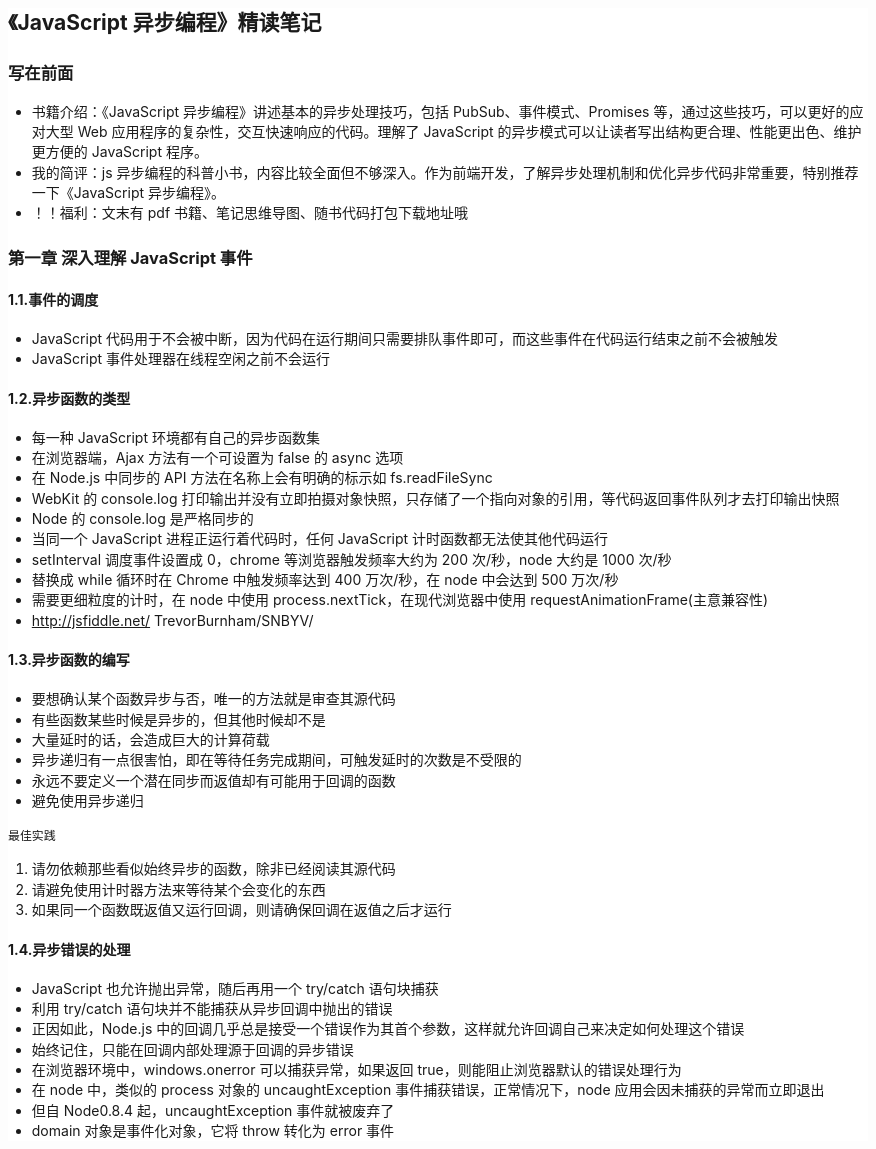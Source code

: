 ﻿## 《JavaScript 异步编程》精读笔记

### 写在前面

- 书籍介绍：《JavaScript 异步编程》讲述基本的异步处理技巧，包括 PubSub、事件模式、Promises 等，通过这些技巧，可以更好的应对大型 Web 应用程序的复杂性，交互快速响应的代码。理解了 JavaScript 的异步模式可以让读者写出结构更合理、性能更出色、维护更方便的 JavaScript 程序。
- 我的简评：js 异步编程的科普小书，内容比较全面但不够深入。作为前端开发，了解异步处理机制和优化异步代码非常重要，特别推荐一下《JavaScript 异步编程》。
- ！！福利：文末有 pdf 书籍、笔记思维导图、随书代码打包下载地址哦

### 第一章 深入理解 JavaScript 事件

#### 1.1.事件的调度

- JavaScript 代码用于不会被中断，因为代码在运行期间只需要排队事件即可，而这些事件在代码运行结束之前不会被触发
- JavaScript 事件处理器在线程空闲之前不会运行

#### 1.2.异步函数的类型

- 每一种 JavaScript 环境都有自己的异步函数集
- 在浏览器端，Ajax 方法有一个可设置为 false 的 async 选项
- 在 Node.js 中同步的 API 方法在名称上会有明确的标示如 fs.readFileSync
- WebKit 的 console.log 打印输出并没有立即拍摄对象快照，只存储了一个指向对象的引用，等代码返回事件队列才去打印输出快照
- Node 的 console.log 是严格同步的
- 当同一个 JavaScript 进程正运行着代码时，任何 JavaScript 计时函数都无法使其他代码运行
- setInterval 调度事件设置成 0，chrome 等浏览器触发频率大约为 200 次/秒，node 大约是 1000 次/秒
- 替换成 while 循环时在 Chrome 中触发频率达到 400 万次/秒，在 node 中会达到 500 万次/秒
- 需要更细粒度的计时，在 node 中使用 process.nextTick，在现代浏览器中使用 requestAnimationFrame(主意兼容性)
- http://jsfiddle.net/ TrevorBurnham/SNBYV/

#### 1.3.异步函数的编写

- 要想确认某个函数异步与否，唯一的方法就是审查其源代码
- 有些函数某些时候是异步的，但其他时候却不是
- 大量延时的话，会造成巨大的计算荷载
- 异步递归有一点很害怕，即在等待任务完成期间，可触发延时的次数是不受限的
- 永远不要定义一个潜在同步而返值却有可能用于回调的函数
- 避免使用异步递归

`最佳实践`

1. 请勿依赖那些看似始终异步的函数，除非已经阅读其源代码
2. 请避免使用计时器方法来等待某个会变化的东西
3. 如果同一个函数既返值又运行回调，则请确保回调在返值之后才运行

#### 1.4.异步错误的处理

- JavaScript 也允许抛出异常，随后再用一个 try/catch 语句块捕获
- 利用 try/catch 语句块并不能捕获从异步回调中抛出的错误
- 正因如此，Node.js 中的回调几乎总是接受一个错误作为其首个参数，这样就允许回调自己来决定如何处理这个错误
- 始终记住，只能在回调内部处理源于回调的异步错误
- 在浏览器环境中，windows.onerror 可以捕获异常，如果返回 true，则能阻止浏览器默认的错误处理行为
- 在 node 中，类似的 process 对象的 uncaughtException 事件捕获错误，正常情况下，node 应用会因未捕获的异常而立即退出
- 但自 Node0.8.4 起，uncaughtException 事件就被废弃了
- domain 对象是事件化对象，它将 throw 转化为 error 事件
